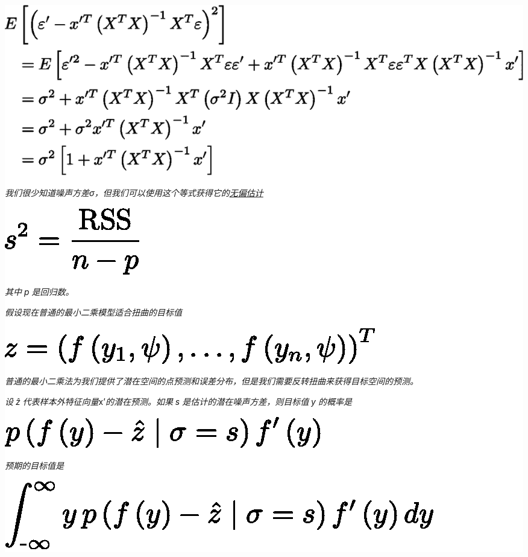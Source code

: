 *![](img/7b8b9ca59800796d16cecacdbe8b2bf3.png)*

*我们很少知道噪声方差σ，但我们可以使用这个等式获得它的[无偏估计](https://en.wikipedia.org/wiki/Bias_of_an_estimator)*

*![](img/a0420a388ecb3ba8f6e590e33b5141e1.png)*

*其中 *p* 是回归数。*

*假设现在普通的最小二乘模型适合扭曲的目标值*

*![](img/3afb91335bc21165a69442833f540507.png)*

*普通的最小二乘法为我们提供了潜在空间的点预测和误差分布，但是我们需要反转扭曲来获得目标空间的预测。*

*设 *ẑ* 代表样本外特征向量*x’*的潜在预测。如果 *s* 是估计的潜在噪声方差，则目标值 y 的概率是*

*![](img/4271bf0d14968a13269824a599eea229.png)*

*预期的目标值是*

*![](img/40a044853e9672263029644a0237fb26.png)*
